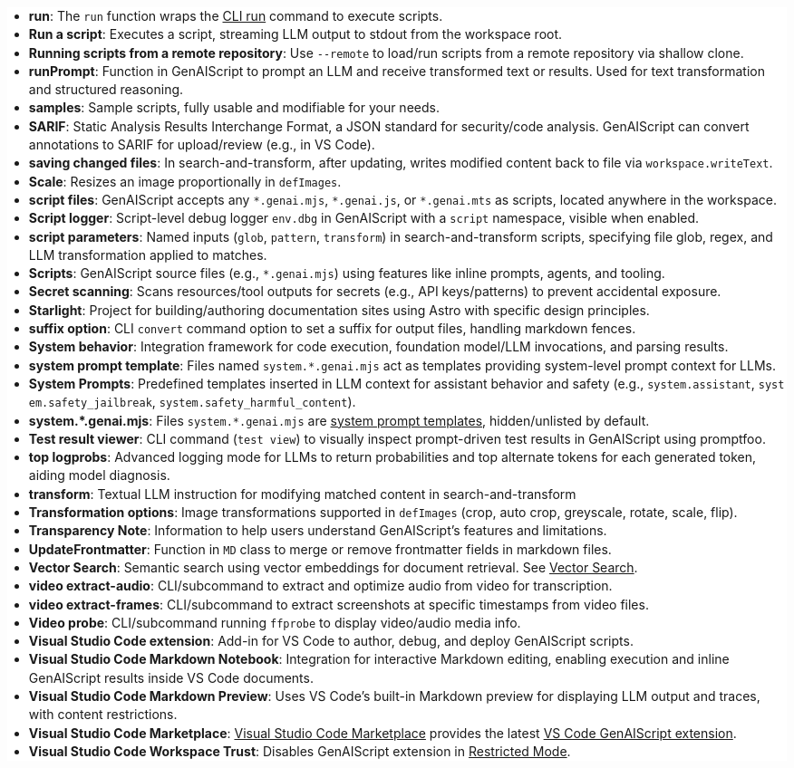 - **run**: The `run` function wraps the [CLI run](/genaiscript/reference/cli/run) command to execute scripts.
- **Run a script**: Executes a script, streaming LLM output to stdout from the workspace root.
- **Running scripts from a remote repository**: Use `--remote` to load/run scripts from a remote repository via shallow clone.
- **runPrompt**: Function in GenAIScript to prompt an LLM and receive transformed text or results. Used for text transformation and structured reasoning.
- **samples**: Sample scripts, fully usable and modifiable for your needs.
- **SARIF**: Static Analysis Results Interchange Format, a JSON standard for security/code analysis. GenAIScript can convert annotations to SARIF for upload/review (e.g., in VS Code).
- **saving changed files**: In search-and-transform, after updating, writes modified content back to file via `workspace.writeText`.
- **Scale**: Resizes an image proportionally in `defImages`.
- **script files**: GenAIScript accepts any `*.genai.mjs`, `*.genai.js`, or `*.genai.mts` as scripts, located anywhere in the workspace.
- **Script logger**: Script-level debug logger `env.dbg` in GenAIScript with a `script` namespace, visible when enabled.
- **script parameters**: Named inputs (`glob`, `pattern`, `transform`) in search-and-transform scripts, specifying file glob, regex, and LLM transformation applied to matches.
- **Scripts**: GenAIScript source files (e.g., `*.genai.mjs`) using features like inline prompts, agents, and tooling.
- **Secret scanning**: Scans resources/tool outputs for secrets (e.g., API keys/patterns) to prevent accidental exposure.
- **Starlight**: Project for building/authoring documentation sites using Astro with specific design principles.
- **suffix option**: CLI `convert` command option to set a suffix for output files, handling markdown fences.
- **System behavior**: Integration framework for code execution, foundation model/LLM invocations, and parsing results.
- **system prompt template**: Files named `system.*.genai.mjs` act as templates providing system-level prompt context for LLMs.
- **System Prompts**: Predefined templates inserted in LLM context for assistant behavior and safety (e.g., `system.assistant`, `system.safety_jailbreak`, `system.safety_harmful_content`).
- **system.*.genai.mjs**: Files `system.*.genai.mjs` are [system prompt templates](/genaiscript/reference/scripts/system), hidden/unlisted by default.
- **Test result viewer**: CLI command (`test view`) to visually inspect prompt-driven test results in GenAIScript using promptfoo.
- **top logprobs**: Advanced logging mode for LLMs to return probabilities and top alternate tokens for each generated token, aiding model diagnosis.
- **transform**: Textual LLM instruction for modifying matched content in search-and-transform
- **Transformation options**: Image transformations supported in `defImages` (crop, auto crop, greyscale, rotate, scale, flip).
- **Transparency Note**: Information to help users understand GenAIScript’s features and limitations.
- **UpdateFrontmatter**: Function in `MD` class to merge or remove frontmatter fields in markdown files.
- **Vector Search**: Semantic search using vector embeddings for document retrieval. See [Vector Search](/genaiscript/reference/scripts/vector-search/).
- **video extract-audio**: CLI/subcommand to extract and optimize audio from video for transcription.
- **video extract-frames**: CLI/subcommand to extract screenshots at specific timestamps from video files.
- **Video probe**: CLI/subcommand running `ffprobe` to display video/audio media info.
- **Visual Studio Code extension**: Add-in for VS Code to author, debug, and deploy GenAIScript scripts.
- **Visual Studio Code Markdown Notebook**: Integration for interactive Markdown editing, enabling execution and inline GenAIScript results inside VS Code documents.
- **Visual Studio Code Markdown Preview**: Uses VS Code’s built-in Markdown preview for displaying LLM output and traces, with content restrictions.
- **Visual Studio Code Marketplace**: [Visual Studio Code Marketplace](https://marketplace.visualstudio.com/items?itemName=genaiscript.genaiscript-vscode) provides the latest [VS Code GenAIScript extension](https://marketplace.visualstudio.com/items?itemName=genaiscript.genaiscript-vscode).
- **Visual Studio Code Workspace Trust**: Disables GenAIScript extension in [Restricted Mode](https://code.visualstudio.com/docs/editor/workspace-trust).